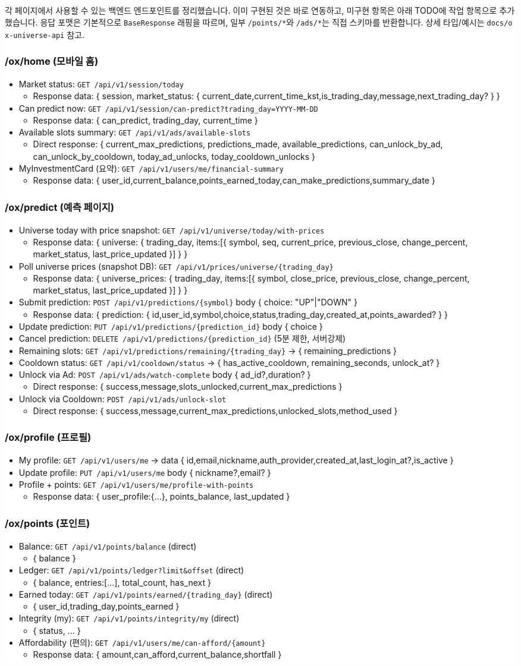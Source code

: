 각 페이지에서 사용할 수 있는 백엔드 엔드포인트를 정리했습니다. 이미 구현된 것은 바로 연동하고, 미구현 항목은 아래 TODO에 작업 항목으로 추가했습니다. 응답 포맷은 기본적으로 `BaseResponse` 래핑을 따르며, 일부 `/points/*`와 `/ads/*`는 직접 스키마를 반환합니다. 상세 타입/예시는 `docs/ox-universe-api` 참고.

### /ox/home (모바일 홈)
- Market status: `GET /api/v1/session/today`
  - Response data: { session, market_status: { current_date,current_time_kst,is_trading_day,message,next_trading_day? } }
- Can predict now: `GET /api/v1/session/can-predict?trading_day=YYYY-MM-DD`
  - Response data: { can_predict, trading_day, current_time }
- Available slots summary: `GET /api/v1/ads/available-slots`
  - Direct response: { current_max_predictions, predictions_made, available_predictions, can_unlock_by_ad, can_unlock_by_cooldown, today_ad_unlocks, today_cooldown_unlocks }
- MyInvestmentCard (요약): `GET /api/v1/users/me/financial-summary`
  - Response data: { user_id,current_balance,points_earned_today,can_make_predictions,summary_date }

### /ox/predict (예측 페이지)
- Universe today with price snapshot: `GET /api/v1/universe/today/with-prices`
  - Response data: { universe: { trading_day, items:[{ symbol, seq, current_price, previous_close, change_percent, market_status, last_price_updated }] } }
- Poll universe prices (snapshot DB): `GET /api/v1/prices/universe/{trading_day}`
  - Response data: { universe_prices: { trading_day, items:[{ symbol, close_price, previous_close, change_percent, market_status, last_price_updated }] } }
- Submit prediction: `POST /api/v1/predictions/{symbol}` body { choice: "UP"|"DOWN" }
  - Response data: { prediction: { id,user_id,symbol,choice,status,trading_day,created_at,points_awarded? } }
- Update prediction: `PUT /api/v1/predictions/{prediction_id}` body { choice }
- Cancel prediction: `DELETE /api/v1/predictions/{prediction_id}` (5분 제한, 서버강제)
- Remaining slots: `GET /api/v1/predictions/remaining/{trading_day}` → { remaining_predictions }
- Cooldown status: `GET /api/v1/cooldown/status` → { has_active_cooldown, remaining_seconds, unlock_at? }
- Unlock via Ad: `POST /api/v1/ads/watch-complete` body { ad_id?,duration? }
  - Direct response: { success,message,slots_unlocked,current_max_predictions }
- Unlock via Cooldown: `POST /api/v1/ads/unlock-slot`
  - Direct response: { success,message,current_max_predictions,unlocked_slots,method_used }

### /ox/profile (프로필)
- My profile: `GET /api/v1/users/me` → data { id,email,nickname,auth_provider,created_at,last_login_at?,is_active }
- Update profile: `PUT /api/v1/users/me` body { nickname?,email? }
- Profile + points: `GET /api/v1/users/me/profile-with-points`
  - Response data: { user_profile:{...}, points_balance, last_updated }

### /ox/points (포인트)
- Balance: `GET /api/v1/points/balance` (direct)
  - { balance }
- Ledger: `GET /api/v1/points/ledger?limit&offset` (direct)
  - { balance, entries:[...], total_count, has_next }
- Earned today: `GET /api/v1/points/earned/{trading_day}` (direct)
  - { user_id,trading_day,points_earned }
- Integrity (my): `GET /api/v1/points/integrity/my` (direct)
  - { status, ... }
- Affordability (편의): `GET /api/v1/users/me/can-afford/{amount}`
  - Response data: { amount,can_afford,current_balance,shortfall }
